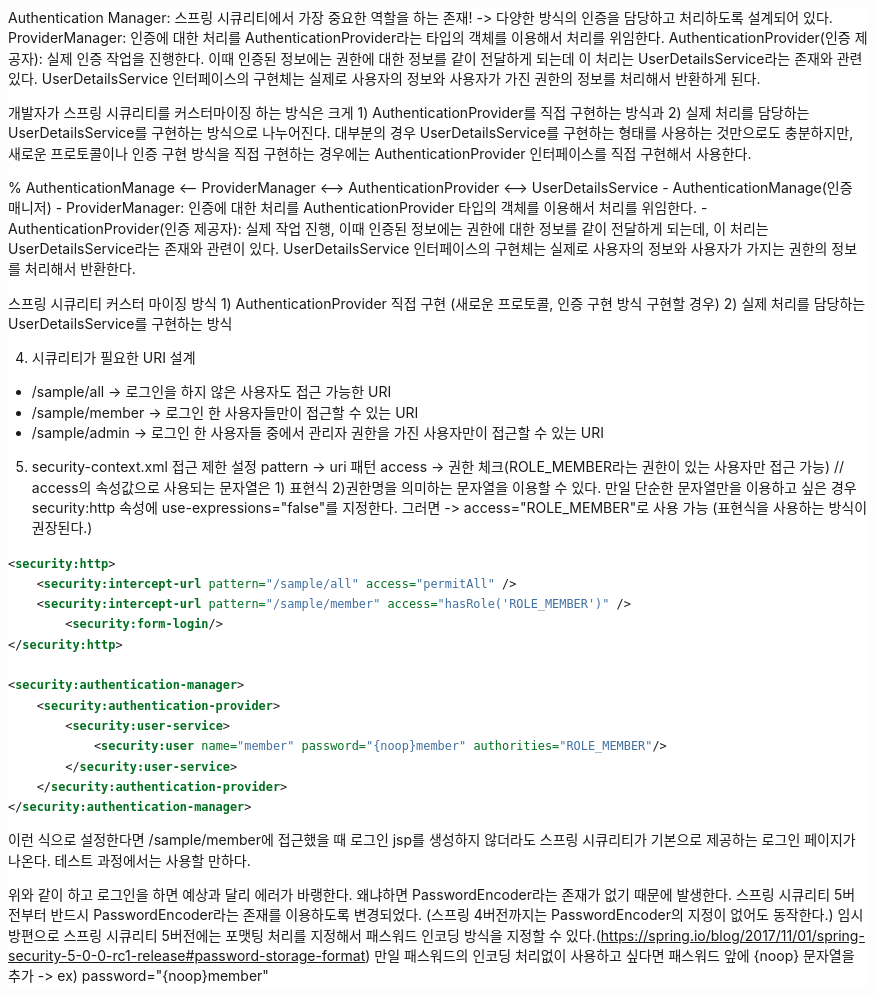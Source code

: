 Authentication Manager: 스프링 시큐리티에서 가장 중요한 역할을 하는 존재! -> 다양한 방식의 인증을 담당하고 처리하도록 설계되어 있다.
ProviderManager: 인증에 대한 처리를 AuthenticationProvider라는 타입의 객체를 이용해서 처리를 위임한다.
AuthenticationProvider(인증 제공자): 실제 인증 작업을 진행한다. 이때 인증된 정보에는 권한에 대한 정보를 같이 전달하게 되는데 이 처리는 UserDetailsService라는 존재와 관련 있다. UserDetailsService 인터페이스의 구현체는 실제로 사용자의 정보와 사용자가 가진 권한의 정보를 처리해서 반환하게 된다.

 개발자가 스프링 시큐리티를 커스터마이징 하는 방식은 크게 1) AuthenticationProvider를 직접 구현하는 방식과 2) 실제 처리를 담당하는 UserDetailsService를 구현하는 방식으로 나누어진다. 대부분의 경우 UserDetailsService를 구현하는 형태를 사용하는 것만으로도 충분하지만, 새로운 프로토콜이나 인증 구현 방식을 직접 구현하는 경우에는 AuthenticationProvider 인터페이스를 직접 구현해서 사용한다.


% AuthenticationManage <-- ProviderManager <--> AuthenticationProvider
 <--> UserDetailsService
	- AuthenticationManage(인증 매니저)
	- ProviderManager: 인증에 대한 처리를 AuthenticationProvider 타입의 객체를 이용해서 처리를 위임한다.
	- AuthenticationProvider(인증 제공자): 실제 작업 진행, 이때 인증된 정보에는 권한에 대한 정보를 같이 전달하게 되는데, 이 처리는 UserDetailsService라는 존재와 관련이 있다.
	UserDetailsService 인터페이스의 구현체는 실제로 사용자의 정보와 사용자가 가지는 권한의 정보를 처리해서 반환한다.
	
스프링 시큐리티 커스터 마이징 방식
	1) AuthenticationProvider 직접 구현 (새로운 프로토콜, 인증 구현 방식 구현할 경우)
	2) 실제 처리를 담당하는 UserDetailsService를 구현하는 방식





4. 시큐리티가 필요한 URI 설계
 * /sample/all -> 로그인을 하지 않은 사용자도 접근 가능한 URI
 * /sample/member -> 로그인 한 사용자들만이 접근할 수 있는 URI
 * /sample/admin -> 로그인 한 사용자들 중에서 관리자 권한을 가진 사용자만이 접근할 수 있는 URI


5. security-context.xml 접근 제한 설정
pattern -> uri 패턴
access -> 권한 체크(ROLE_MEMBER라는 권한이 있는 사용자만 접근 가능) // access의 속성값으로 사용되는 문자열은 1) 표현식 2)권한명을 의미하는 문자열을 이용할 수 있다. 만일 단순한 문자열만을 이용하고 싶은 경우 security:http 속성에 use-expressions="false"를 지정한다. 그러면 -> access="ROLE_MEMBER"로 사용 가능 (표현식을 사용하는 방식이 권장된다.)
```xml
<security:http>
	<security:intercept-url pattern="/sample/all" access="permitAll" />
	<security:intercept-url pattern="/sample/member" access="hasRole('ROLE_MEMBER')" />
        <security:form-login/>
</security:http>
	
<security:authentication-manager>
	<security:authentication-provider>
		<security:user-service>
			<security:user name="member" password="{noop}member" authorities="ROLE_MEMBER"/>
		</security:user-service>
	</security:authentication-provider>
</security:authentication-manager>
```
이런 식으로 설정한다면 /sample/member에 접근했을 때 로그인 jsp를 생성하지 않더라도 스프링 시큐리티가 기본으로 제공하는 로그인 페이지가 나온다. 테스트 과정에서는 사용할 만하다.

 위와 같이 하고 로그인을 하면 예상과 달리 에러가 바랭한다. 왜냐하면 PasswordEncoder라는 존재가 없기 때문에 발생한다.
스프링 시큐리티 5버전부터 반드시 PasswordEncoder라는 존재를 이용하도록 변경되었다. (스프링 4버전까지는 PasswordEncoder의 지정이 없어도 동작한다.) 
 임시 방편으로 스프링 시큐리티 5버전에는 포맷팅 처리를 지정해서 패스워드 인코딩 방식을 지정할 수 있다.(https://spring.io/blog/2017/11/01/spring-security-5-0-0-rc1-release#password-storage-format)
만일 패스워드의 인코딩 처리없이 사용하고 싶다면 패스워드 앞에 {noop} 문자열을 추가 -> ex) password="{noop}member"
